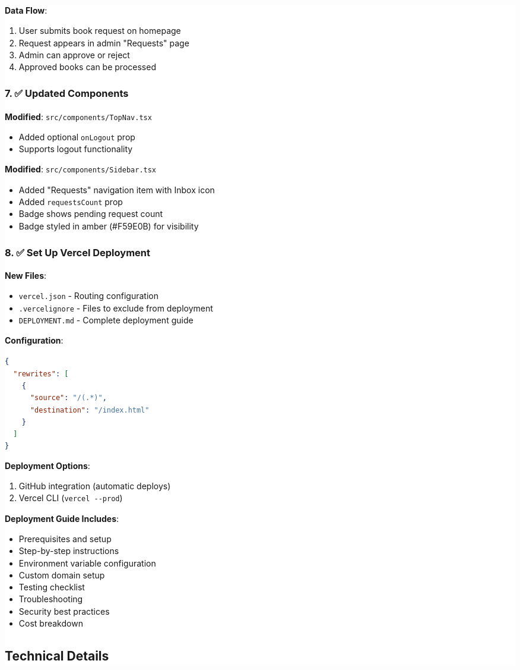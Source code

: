 **Data Flow**:
1. User submits book request on homepage
2. Request appears in admin "Requests" page
3. Admin can approve or reject
4. Approved books can be processed

### 7. ✅ Updated Components

**Modified**: `src/components/TopNav.tsx`
- Added optional `onLogout` prop
- Supports logout functionality

**Modified**: `src/components/Sidebar.tsx`
- Added "Requests" navigation item with Inbox icon
- Added `requestsCount` prop
- Badge shows pending request count
- Badge styled in amber (#F59E0B) for visibility

### 8. ✅ Set Up Vercel Deployment

**New Files**:
- `vercel.json` - Routing configuration
- `.vercelignore` - Files to exclude from deployment
- `DEPLOYMENT.md` - Complete deployment guide

**Configuration**:
```json
{
  "rewrites": [
    {
      "source": "/(.*)",
      "destination": "/index.html"
    }
  ]
}
```

**Deployment Options**:
1. GitHub integration (automatic deploys)
2. Vercel CLI (`vercel --prod`)

**Deployment Guide Includes**:
- Prerequisites and setup
- Step-by-step instructions
- Environment variable configuration
- Custom domain setup
- Testing checklist
- Troubleshooting
- Security best practices
- Cost breakdown

## Technical Details
